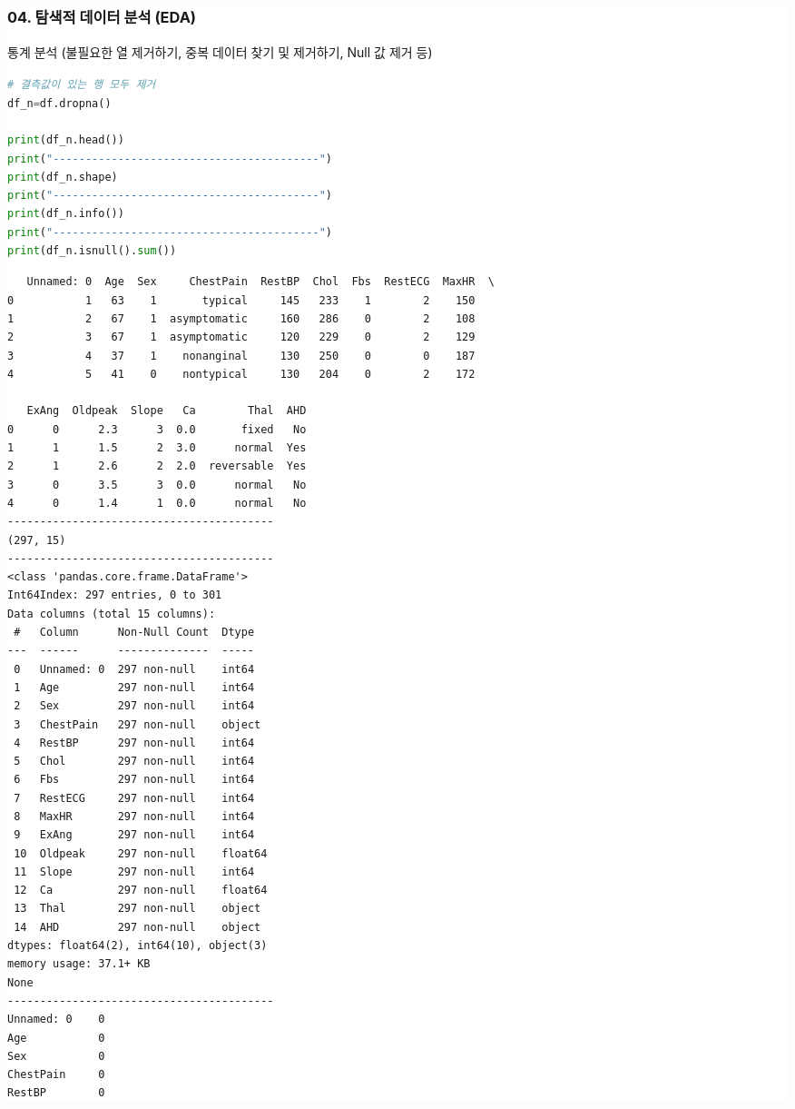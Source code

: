 
### 04. 탐색적 데이터 분석 (EDA)
통계 분석 (불필요한 열 제거하기, 중복 데이터 찾기 및 제거하기, Null 값 제거 등)


```python
# 결측값이 있는 행 모두 제거
df_n=df.dropna()

print(df_n.head())
print("-----------------------------------------")
print(df_n.shape)
print("-----------------------------------------")
print(df_n.info())
print("-----------------------------------------")
print(df_n.isnull().sum())
```

       Unnamed: 0  Age  Sex     ChestPain  RestBP  Chol  Fbs  RestECG  MaxHR  \
    0           1   63    1       typical     145   233    1        2    150   
    1           2   67    1  asymptomatic     160   286    0        2    108   
    2           3   67    1  asymptomatic     120   229    0        2    129   
    3           4   37    1    nonanginal     130   250    0        0    187   
    4           5   41    0    nontypical     130   204    0        2    172   
    
       ExAng  Oldpeak  Slope   Ca        Thal  AHD  
    0      0      2.3      3  0.0       fixed   No  
    1      1      1.5      2  3.0      normal  Yes  
    2      1      2.6      2  2.0  reversable  Yes  
    3      0      3.5      3  0.0      normal   No  
    4      0      1.4      1  0.0      normal   No  
    -----------------------------------------
    (297, 15)
    -----------------------------------------
    <class 'pandas.core.frame.DataFrame'>
    Int64Index: 297 entries, 0 to 301
    Data columns (total 15 columns):
     #   Column      Non-Null Count  Dtype  
    ---  ------      --------------  -----  
     0   Unnamed: 0  297 non-null    int64  
     1   Age         297 non-null    int64  
     2   Sex         297 non-null    int64  
     3   ChestPain   297 non-null    object 
     4   RestBP      297 non-null    int64  
     5   Chol        297 non-null    int64  
     6   Fbs         297 non-null    int64  
     7   RestECG     297 non-null    int64  
     8   MaxHR       297 non-null    int64  
     9   ExAng       297 non-null    int64  
     10  Oldpeak     297 non-null    float64
     11  Slope       297 non-null    int64  
     12  Ca          297 non-null    float64
     13  Thal        297 non-null    object 
     14  AHD         297 non-null    object 
    dtypes: float64(2), int64(10), object(3)
    memory usage: 37.1+ KB
    None
    -----------------------------------------
    Unnamed: 0    0
    Age           0
    Sex           0
    ChestPain     0
    RestBP        0